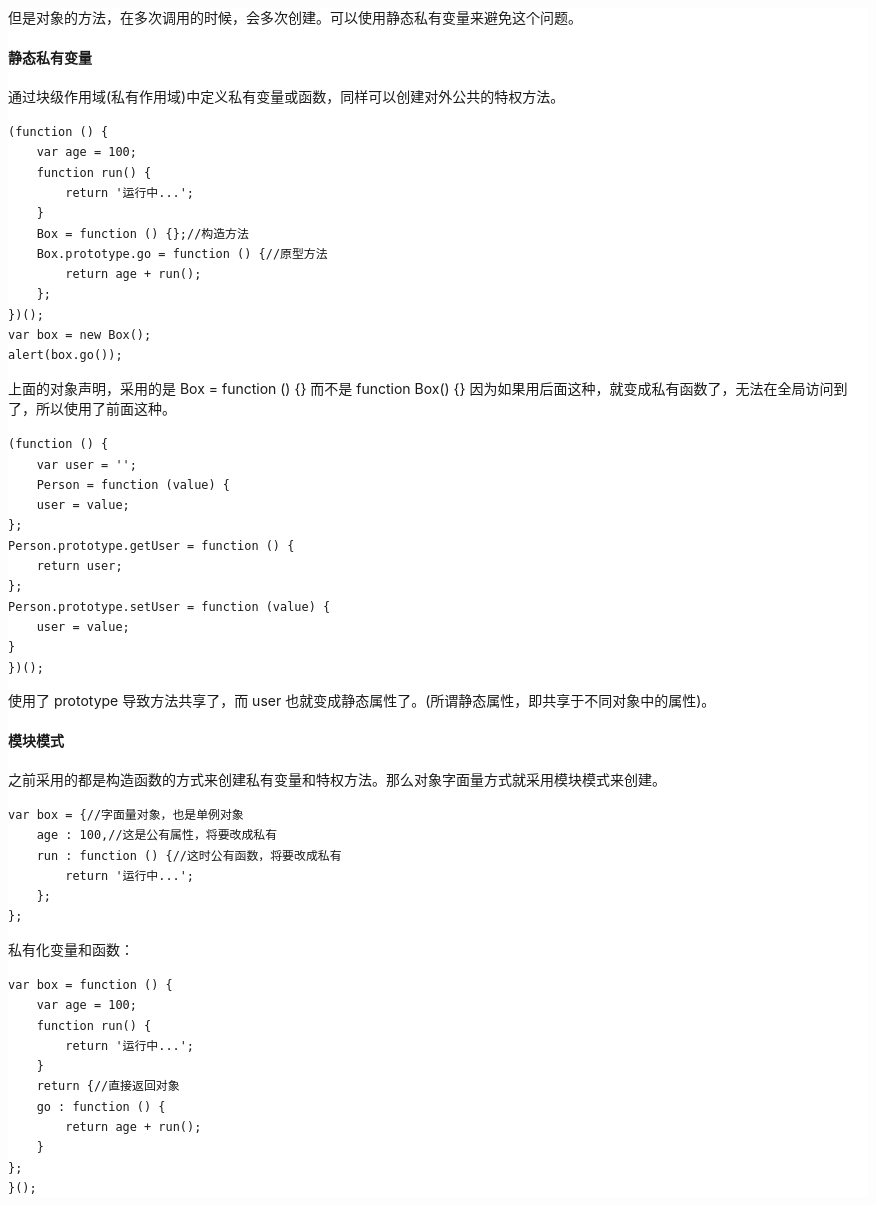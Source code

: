 
但是对象的方法，在多次调用的时候，会多次创建。可以使用静态私有变量来避免这个问题。

#### 静态私有变量

通过块级作用域(私有作用域)中定义私有变量或函数，同样可以创建对外公共的特权方法。

	(function () {
		var age = 100;
		function run() {
			return '运行中...';
		}
		Box = function () {};//构造方法
		Box.prototype.go = function () {//原型方法
			return age + run();
		};
	})();
	var box = new Box();
	alert(box.go());


上面的对象声明，采用的是 Box = function () {} 而不是 function Box() {} 因为如果用后面这种，就变成私有函数了，无法在全局访问到了，所以使用了前面这种。

	(function () {
		var user = '';
		Person = function (value) {
		user = value;
	};
	Person.prototype.getUser = function () {
		return user;
	};
	Person.prototype.setUser = function (value) {
		user = value;
	}
	})();

使用了 prototype 导致方法共享了，而 user 也就变成静态属性了。(所谓静态属性，即共享于不同对象中的属性)。

#### 模块模式

之前采用的都是构造函数的方式来创建私有变量和特权方法。那么对象字面量方式就采用模块模式来创建。

	var box = {//字面量对象，也是单例对象
		age : 100,//这是公有属性，将要改成私有
		run : function () {//这时公有函数，将要改成私有
			return '运行中...';
		};
	};

私有化变量和函数：

	var box = function () {
		var age = 100;
		function run() {
			return '运行中...';
		}
		return {//直接返回对象
		go : function () {
			return age + run();
		}
	};
	}();
